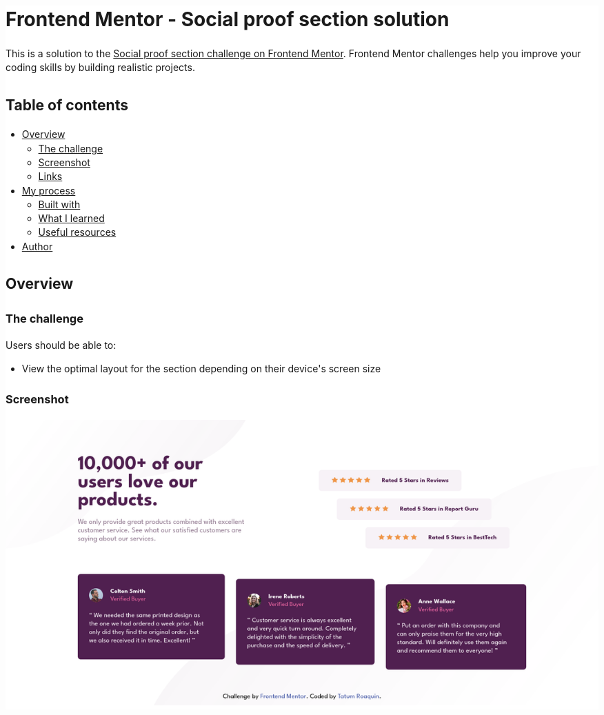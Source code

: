 # Frontend Mentor - Social proof section solution

This is a solution to the [Social proof section challenge on Frontend Mentor](https://www.frontendmentor.io/challenges/social-proof-section-6e0qTv_bA). Frontend Mentor challenges help you improve your coding skills by building realistic projects.

## Table of contents

- [Overview](#overview)
  - [The challenge](#the-challenge)
  - [Screenshot](#screenshot)
  - [Links](#links)
- [My process](#my-process)
  - [Built with](#built-with)
  - [What I learned](#what-i-learned)
  - [Useful resources](#useful-resources)
- [Author](#author)

## Overview

### The challenge

Users should be able to:

- View the optimal layout for the section depending on their device's screen size

### Screenshot

<div align="center">
    <img src="./screenshots/desktop.png" alt="social proof section screenshot desktop">